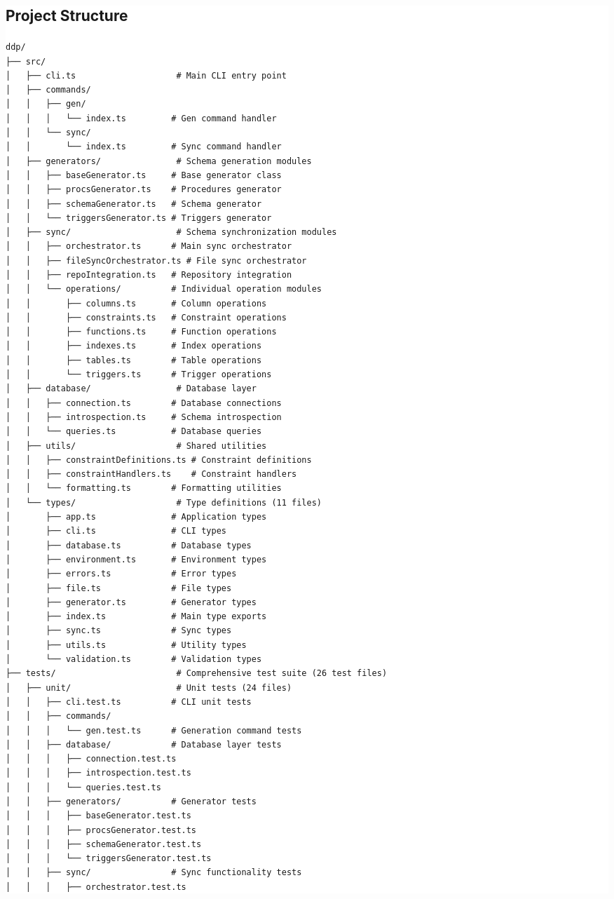 ## Project Structure

```
ddp/
├── src/
│   ├── cli.ts                    # Main CLI entry point
│   ├── commands/
│   │   ├── gen/
│   │   │   └── index.ts         # Gen command handler
│   │   └── sync/
│   │       └── index.ts         # Sync command handler
│   ├── generators/               # Schema generation modules
│   │   ├── baseGenerator.ts     # Base generator class
│   │   ├── procsGenerator.ts    # Procedures generator
│   │   ├── schemaGenerator.ts   # Schema generator
│   │   └── triggersGenerator.ts # Triggers generator
│   ├── sync/                     # Schema synchronization modules
│   │   ├── orchestrator.ts      # Main sync orchestrator
│   │   ├── fileSyncOrchestrator.ts # File sync orchestrator
│   │   ├── repoIntegration.ts   # Repository integration
│   │   └── operations/          # Individual operation modules
│   │       ├── columns.ts       # Column operations
│   │       ├── constraints.ts   # Constraint operations
│   │       ├── functions.ts     # Function operations
│   │       ├── indexes.ts       # Index operations
│   │       ├── tables.ts        # Table operations
│   │       └── triggers.ts      # Trigger operations
│   ├── database/                 # Database layer
│   │   ├── connection.ts        # Database connections
│   │   ├── introspection.ts     # Schema introspection
│   │   └── queries.ts           # Database queries
│   ├── utils/                    # Shared utilities
│   │   ├── constraintDefinitions.ts # Constraint definitions
│   │   ├── constraintHandlers.ts    # Constraint handlers
│   │   └── formatting.ts        # Formatting utilities
│   └── types/                    # Type definitions (11 files)
│       ├── app.ts               # Application types
│       ├── cli.ts               # CLI types
│       ├── database.ts          # Database types
│       ├── environment.ts       # Environment types
│       ├── errors.ts            # Error types
│       ├── file.ts              # File types
│       ├── generator.ts         # Generator types
│       ├── index.ts             # Main type exports
│       ├── sync.ts              # Sync types
│       ├── utils.ts             # Utility types
│       └── validation.ts        # Validation types
├── tests/                        # Comprehensive test suite (26 test files)
│   ├── unit/                     # Unit tests (24 files)
│   │   ├── cli.test.ts          # CLI unit tests
│   │   ├── commands/
│   │   │   └── gen.test.ts      # Generation command tests
│   │   ├── database/            # Database layer tests
│   │   │   ├── connection.test.ts
│   │   │   ├── introspection.test.ts
│   │   │   └── queries.test.ts
│   │   ├── generators/          # Generator tests
│   │   │   ├── baseGenerator.test.ts
│   │   │   ├── procsGenerator.test.ts
│   │   │   ├── schemaGenerator.test.ts
│   │   │   └── triggersGenerator.test.ts
│   │   ├── sync/                # Sync functionality tests
│   │   │   ├── orchestrator.test.ts
```